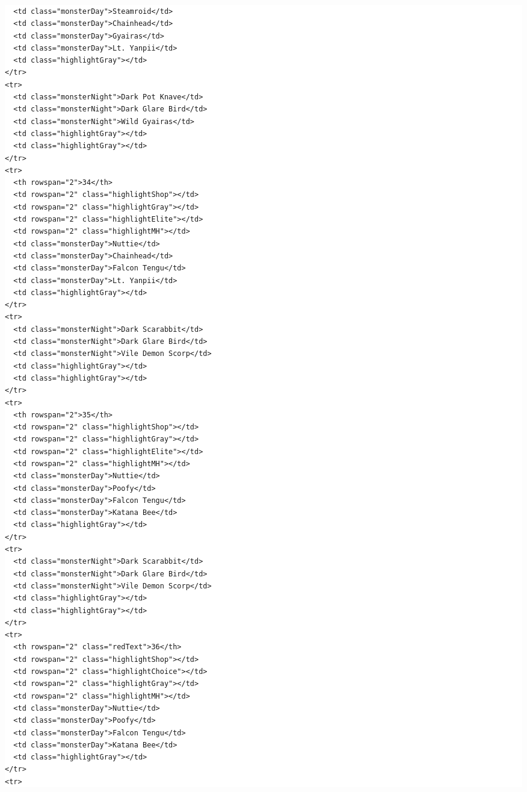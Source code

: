       <td class="monsterDay">Steamroid</td>
      <td class="monsterDay">Chainhead</td>
      <td class="monsterDay">Gyairas</td>
      <td class="monsterDay">Lt. Yanpii</td>
      <td class="highlightGray"></td>
    </tr>
    <tr>
      <td class="monsterNight">Dark Pot Knave</td>
      <td class="monsterNight">Dark Glare Bird</td>
      <td class="monsterNight">Wild Gyairas</td>
      <td class="highlightGray"></td>
      <td class="highlightGray"></td>
    </tr>
    <tr>
      <th rowspan="2">34</th>
      <td rowspan="2" class="highlightShop"></td>
      <td rowspan="2" class="highlightGray"></td>
      <td rowspan="2" class="highlightElite"></td>
      <td rowspan="2" class="highlightMH"></td>
      <td class="monsterDay">Nuttie</td>
      <td class="monsterDay">Chainhead</td>
      <td class="monsterDay">Falcon Tengu</td>
      <td class="monsterDay">Lt. Yanpii</td>
      <td class="highlightGray"></td>
    </tr>
    <tr>
      <td class="monsterNight">Dark Scarabbit</td>
      <td class="monsterNight">Dark Glare Bird</td>
      <td class="monsterNight">Vile Demon Scorp</td>
      <td class="highlightGray"></td>
      <td class="highlightGray"></td>
    </tr>
    <tr>
      <th rowspan="2">35</th>
      <td rowspan="2" class="highlightShop"></td>
      <td rowspan="2" class="highlightGray"></td>
      <td rowspan="2" class="highlightElite"></td>
      <td rowspan="2" class="highlightMH"></td>
      <td class="monsterDay">Nuttie</td>
      <td class="monsterDay">Poofy</td>
      <td class="monsterDay">Falcon Tengu</td>
      <td class="monsterDay">Katana Bee</td>
      <td class="highlightGray"></td>
    </tr>
    <tr>
      <td class="monsterNight">Dark Scarabbit</td>
      <td class="monsterNight">Dark Glare Bird</td>
      <td class="monsterNight">Vile Demon Scorp</td>
      <td class="highlightGray"></td>
      <td class="highlightGray"></td>
    </tr>
    <tr>
      <th rowspan="2" class="redText">36</th>
      <td rowspan="2" class="highlightShop"></td>
      <td rowspan="2" class="highlightChoice"></td>
      <td rowspan="2" class="highlightGray"></td>
      <td rowspan="2" class="highlightMH"></td>
      <td class="monsterDay">Nuttie</td>
      <td class="monsterDay">Poofy</td>
      <td class="monsterDay">Falcon Tengu</td>
      <td class="monsterDay">Katana Bee</td>
      <td class="highlightGray"></td>
    </tr>
    <tr>